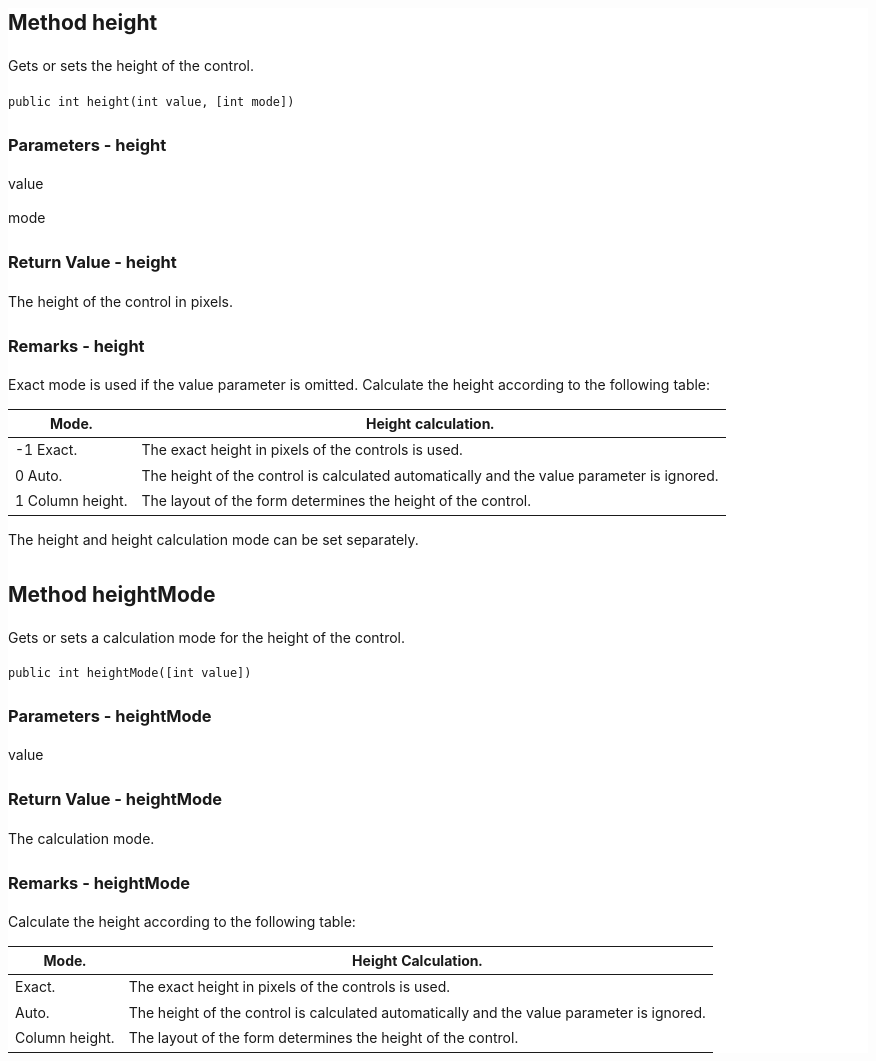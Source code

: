 ## Method height

Gets or sets the height of the control.

```xpp
public int height(int value, [int mode])
```

### Parameters - height

value  



mode  

### Return Value - height

The height of the control in pixels.

### Remarks - height

Exact mode is used if the value parameter is omitted. Calculate the height according to the following table:

| Mode.            | Height calculation.                                                                       |
|------------------|-------------------------------------------------------------------------------------------|
| -1 Exact.        | The exact height in pixels of the controls is used.                                       |
| 0 Auto.          | The height of the control is calculated automatically and the value parameter is ignored. |
| 1 Column height. | The layout of the form determines the height of the control.                              |

The height and height calculation mode can be set separately.

## Method heightMode

Gets or sets a calculation mode for the height of the control.

```xpp
public int heightMode([int value])
```

### Parameters - heightMode

value  

### Return Value - heightMode

The calculation mode.

### Remarks - heightMode

Calculate the height according to the following table:

| Mode.          | Height Calculation.                                                                       |
|----------------|-------------------------------------------------------------------------------------------|
| Exact.         | The exact height in pixels of the controls is used.                                       |
| Auto.          | The height of the control is calculated automatically and the value parameter is ignored. |
| Column height. | The layout of the form determines the height of the control.                              |
